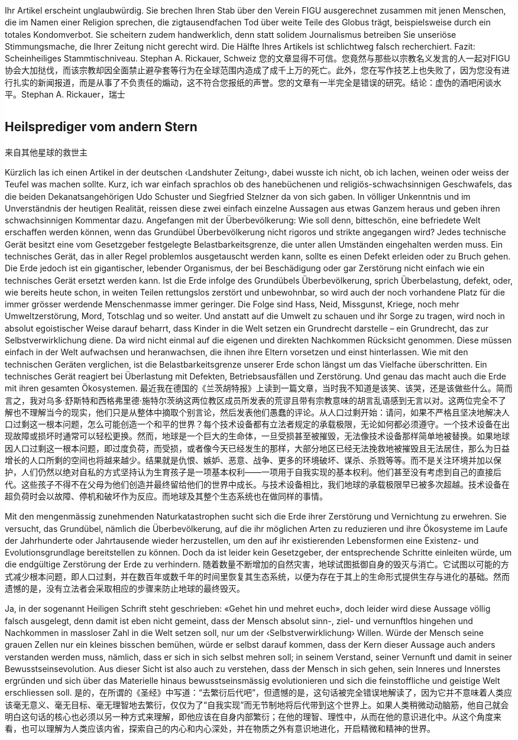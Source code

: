 Ihr Artikel erscheint unglaubwürdig. Sie brechen Ihren Stab über den Verein FIGU ausgerechnet zusammen mit jenen Menschen, die im Namen einer Religion sprechen, die zigtausendfachen Tod über weite Teile des Globus trägt, beispielsweise durch ein totales Kondomverbot. Sie scheitern zudem handwerklich, denn statt solidem Journalismus betreiben Sie unseriöse Stimmungsmache, die Ihrer Zeitung nicht gerecht wird. Die Hälfte Ihres Artikels ist schlichtweg falsch recherchiert. Fazit: Scheinheiliges Stammtischniveau. Stephan A. Rickauer, Schweiz
您的文章显得不可信。您竟然与那些以宗教名义发言的人一起对FIGU协会大加挞伐，而该宗教却因全面禁止避孕套等行为在全球范围内造成了成千上万的死亡。此外，您在写作技艺上也失败了，因为您没有进行扎实的新闻报道，而是从事了不负责任的煽动，这不符合您报纸的声誉。您的文章有一半完全是错误的研究。结论：虚伪的酒吧闲谈水平。Stephan A. Rickauer，瑞士

## Heilsprediger vom andern Stern
来自其他星球的救世主

Kürzlich las ich einen Artikel in der deutschen ‹Landshuter Zeitung›, dabei wusste ich nicht, ob ich lachen, weinen oder weiss der Teufel was machen sollte. Kurz, ich war einfach sprachlos ob des hanebüchenen und religiös-schwachsinnigen Geschwafels, das die beiden Dekanatsangehörigen Udo Schuster und Siegfried Stelzner da von sich gaben. In völliger Unkenntnis und im Unverständnis der heutigen Realität, reissen diese zwei einfach einzelne Aussagen aus etwas Ganzem heraus und geben ihren schwachsinnigen Kommentar dazu. Angefangen mit der Überbevölkerung: Wie soll denn, bitteschön, eine befriedete Welt erschaffen werden können, wenn das Grundübel Überbevölkerung nicht rigoros und strikte angegangen wird? Jedes technische Gerät besitzt eine vom Gesetzgeber festgelegte Belastbarkeitsgrenze, die unter allen Umständen eingehalten werden muss. Ein technisches Gerät, das in aller Regel problemlos ausgetauscht werden kann, sollte es einen Defekt erleiden oder zu Bruch gehen. Die Erde jedoch ist ein gigantischer, lebender Organismus, der bei Beschädigung oder gar Zerstörung nicht einfach wie ein technisches Gerät ersetzt werden kann. Ist die Erde infolge des Grundübels Überbevölkerung, sprich Überbelastung, defekt, oder, wie bereits heute schon, in weiten Teilen rettungslos zerstört und unbewohnbar, so wird auch der noch vorhandene Platz für die immer grösser werdende Menschenmasse immer geringer. Die Folge sind Hass, Neid, Missgunst, Kriege, noch mehr Umweltzerstörung, Mord, Totschlag und so weiter. Und anstatt auf die Umwelt zu schauen und ihr Sorge zu tragen, wird noch in absolut egoistischer Weise darauf beharrt, dass Kinder in die Welt setzen ein Grundrecht darstelle – ein Grundrecht, das zur Selbstverwirklichung diene. Da wird nicht einmal auf die eigenen und direkten Nachkommen Rücksicht genommen. Diese müssen einfach in der Welt aufwachsen und heranwachsen, die ihnen ihre Eltern vorsetzen und einst hinterlassen. Wie mit den technischen Geräten verglichen, ist die Belastbarkeitsgrenze unserer Erde schon längst um das Vielfache überschritten. Ein technisches Gerät reagiert bei Überlastung mit Defekten, Betriebsausfällen und Zerstörung. Und genau das macht auch die Erde mit ihren gesamten Ökosystemen.
最近我在德国的《兰茨胡特报》上读到一篇文章，当时我不知道是该笑、该哭，还是该做些什么。简而言之，我对乌多·舒斯特和西格弗里德·施特尔茨纳这两位教区成员所发表的荒谬且带有宗教意味的胡言乱语感到无言以对。这两位完全不了解也不理解当今的现实，他们只是从整体中摘取个别言论，然后发表他们愚蠢的评论。从人口过剩开始：请问，如果不严格且坚决地解决人口过剩这一根本问题，怎么可能创造一个和平的世界？每个技术设备都有立法者规定的承载极限，无论如何都必须遵守。一个技术设备在出现故障或损坏时通常可以轻松更换。然而，地球是一个巨大的生命体，一旦受损甚至被摧毁，无法像技术设备那样简单地被替换。如果地球因人口过剩这一根本问题，即过度负荷，而受损，或者像今天已经发生的那样，大部分地区已经无法挽救地被摧毁且无法居住，那么为日益增长的人口所剩的空间也将越来越少。结果就是仇恨、嫉妒、恶意、战争、更多的环境破坏、谋杀、杀戮等等。而不是关注环境并加以保护，人们仍然以绝对自私的方式坚持认为生育孩子是一项基本权利——一项用于自我实现的基本权利。他们甚至没有考虑到自己的直接后代。这些孩子不得不在父母为他们创造并最终留给他们的世界中成长。与技术设备相比，我们地球的承载极限早已被多次超越。技术设备在超负荷时会以故障、停机和破坏作为反应。而地球及其整个生态系统也在做同样的事情。

Mit den mengenmässig zunehmenden Naturkatastrophen sucht sich die Erde ihrer Zerstörung und Vernichtung zu erwehren. Sie versucht, das Grundübel, nämlich die Überbevölkerung, auf die ihr möglichen Arten zu reduzieren und ihre Ökosysteme im Laufe der Jahrhunderte oder Jahrtausende wieder herzustellen, um den auf ihr existierenden Lebensformen eine Existenz- und Evolutionsgrundlage bereitstellen zu können. Doch da ist leider kein Gesetzgeber, der entsprechende Schritte einleiten würde, um die endgültige Zerstörung der Erde zu verhindern.
随着数量不断增加的自然灾害，地球试图抵御自身的毁灭与消亡。它试图以可能的方式减少根本问题，即人口过剩，并在数百年或数千年的时间里恢复其生态系统，以便为存在于其上的生命形式提供生存与进化的基础。然而遗憾的是，没有立法者会采取相应的步骤来防止地球的最终毁灭。

Ja, in der sogenannt Heiligen Schrift steht geschrieben: «Gehet hin und mehret euch», doch leider wird diese Aussage völlig falsch ausgelegt, denn damit ist eben nicht gemeint, dass der Mensch absolut sinn-, ziel- und vernunftlos hingehen und Nachkommen in massloser Zahl in die Welt setzen soll, nur um der ‹Selbstverwirklichung› Willen. Würde der Mensch seine grauen Zellen nur ein kleines bisschen bemühen, würde er selbst darauf kommen, dass der Kern dieser Aussage auch anders verstanden werden muss, nämlich, dass er sich in sich selbst mehren soll; in seinem Verstand, seiner Vernunft und damit in seiner Bewusstseinsevolution. Aus dieser Sicht ist also auch zu verstehen, dass der Mensch in sich gehen, sein Inneres und Innerstes ergründen und sich über das Materielle hinaus bewusstseinsmässig evolutionieren und sich die feinstoffliche und geistige Welt erschliessen soll.
是的，在所谓的《圣经》中写道：“去繁衍后代吧”，但遗憾的是，这句话被完全错误地解读了，因为它并不意味着人类应该毫无意义、毫无目标、毫无理智地去繁衍，仅仅为了“自我实现”而无节制地将后代带到这个世界上。如果人类稍微动动脑筋，他自己就会明白这句话的核心也必须以另一种方式来理解，即他应该在自身内部繁衍；在他的理智、理性中，从而在他的意识进化中。从这个角度来看，也可以理解为人类应该内省，探索自己的内心和内心深处，并在物质之外有意识地进化，开启精微和精神的世界。
